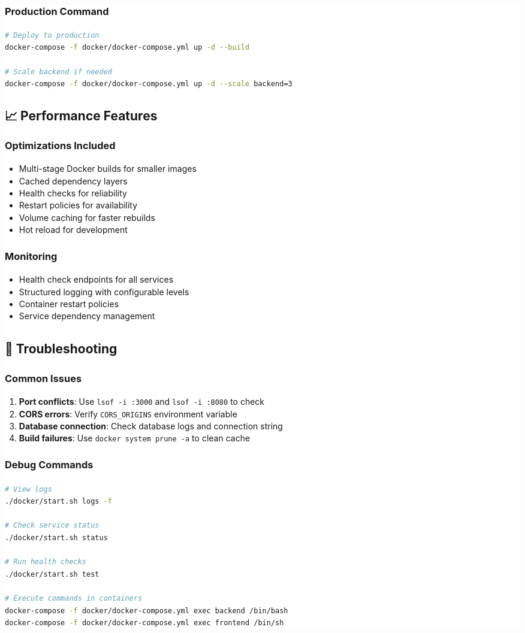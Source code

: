 ### **Production Command**
```bash
# Deploy to production
docker-compose -f docker/docker-compose.yml up -d --build

# Scale backend if needed
docker-compose -f docker/docker-compose.yml up -d --scale backend=3
```

## 📈 **Performance Features**

### **Optimizations Included**
- Multi-stage Docker builds for smaller images
- Cached dependency layers
- Health checks for reliability
- Restart policies for availability
- Volume caching for faster rebuilds
- Hot reload for development

### **Monitoring**
- Health check endpoints for all services
- Structured logging with configurable levels
- Container restart policies
- Service dependency management

## 🐛 **Troubleshooting**

### **Common Issues**
1. **Port conflicts**: Use `lsof -i :3000` and `lsof -i :8080` to check
2. **CORS errors**: Verify `CORS_ORIGINS` environment variable
3. **Database connection**: Check database logs and connection string
4. **Build failures**: Use `docker system prune -a` to clean cache

### **Debug Commands**
```bash
# View logs
./docker/start.sh logs -f

# Check service status
./docker/start.sh status

# Run health checks
./docker/start.sh test

# Execute commands in containers
docker-compose -f docker/docker-compose.yml exec backend /bin/bash
docker-compose -f docker/docker-compose.yml exec frontend /bin/sh
```
